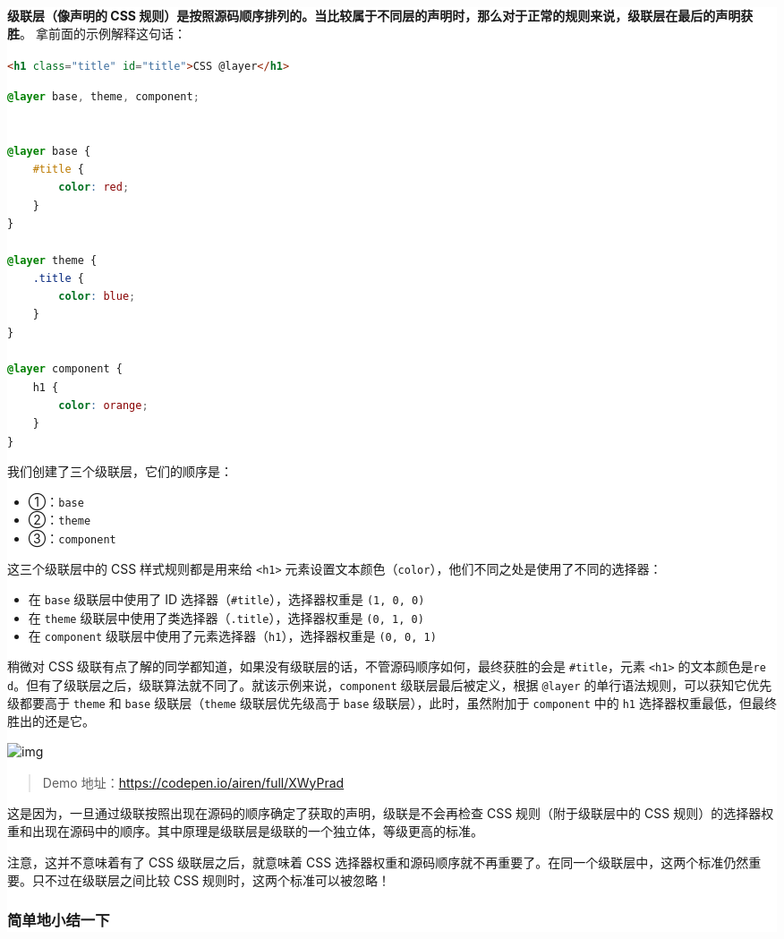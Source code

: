 **级联层（像声明的 CSS 规则）是按照源码顺序排列的。当比较属于不同层的声明时，那么对于正常的规则来说，级联层在最后的声明获胜**。 拿前面的示例解释这句话：

```HTML
<h1 class="title" id="title">CSS @layer</h1>
```

```CSS
@layer base, theme, component; 


@layer base { 
    #title { 
        color: red; 
    } 
} 

@layer theme { 
    .title { 
        color: blue; 
    } 
} 

@layer component { 
    h1 { 
        color: orange; 
    } 
}
```

我们创建了三个级联层，它们的顺序是：

-   ①：`base`
-   ②：`theme`
-   ③：`component`

这三个级联层中的 CSS 样式规则都是用来给 `<h1>` 元素设置文本颜色（`color`），他们不同之处是使用了不同的选择器：

-   在 `base` 级联层中使用了 ID 选择器（`#title`），选择器权重是 `(1, 0, 0)`
-   在 `theme` 级联层中使用了类选择器（`.title`），选择器权重是 `(0, 1, 0)`
-   在 `component` 级联层中使用了元素选择器（`h1`），选择器权重是 `(0, 0, 1)`

稍微对 CSS 级联有点了解的同学都知道，如果没有级联层的话，不管源码顺序如何，最终获胜的会是 `#title`，元素 `<h1>` 的文本颜色是`red`。但有了级联层之后，级联算法就不同了。就该示例来说，`component` 级联层最后被定义，根据 `@layer` 的单行语法规则，可以获知它优先级都要高于 `theme` 和 `base` 级联层（`theme` 级联层优先级高于 `base` 级联层），此时，虽然附加于 `component` 中的 `h1` 选择器权重最低，但最终胜出的还是它。

![img](https://p3-juejin.byteimg.com/tos-cn-i-k3u1fbpfcp/3df76aaeb9a44ab1947125435839243a~tplv-k3u1fbpfcp-zoom-1.image)

> Demo 地址：<https://codepen.io/airen/full/XWyPrad>

这是因为，一旦通过级联按照出现在源码的顺序确定了获取的声明，级联是不会再检查 CSS 规则（附于级联层中的 CSS 规则）的选择器权重和出现在源码中的顺序。其中原理是级联层是级联的一个独立体，等级更高的标准。

注意，这并不意味着有了 CSS 级联层之后，就意味着 CSS 选择器权重和源码顺序就不再重要了。在同一个级联层中，这两个标准仍然重要。只不过在级联层之间比较 CSS 规则时，这两个标准可以被忽略！

### 简单地小结一下
